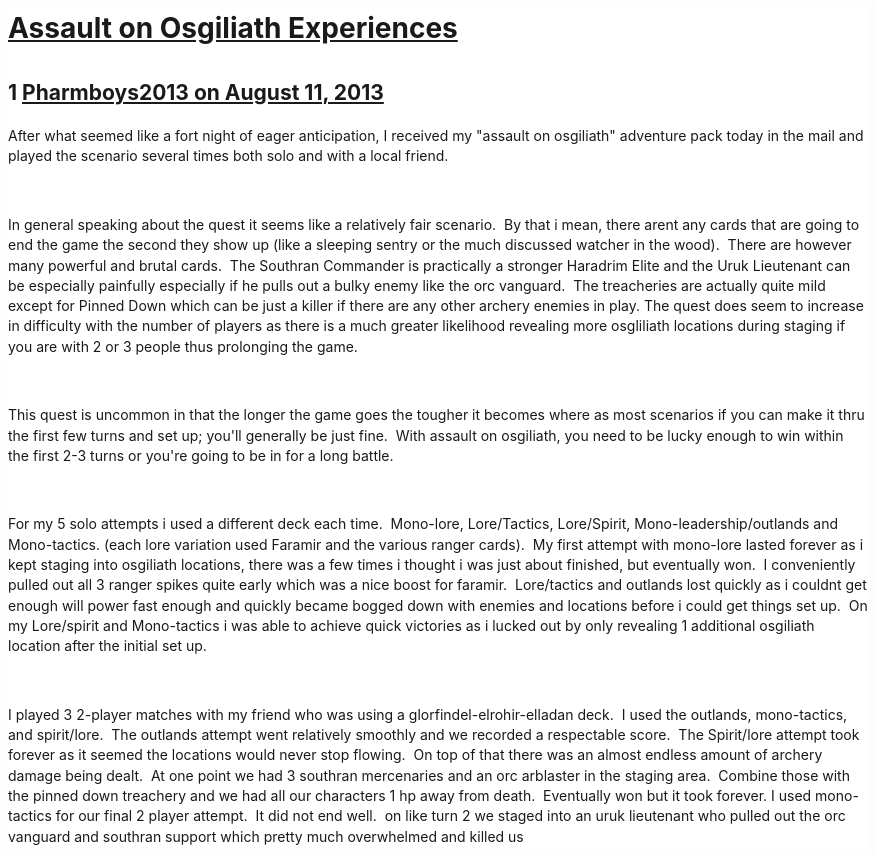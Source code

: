 # [Assault on Osgiliath Experiences](https://community.fantasyflightgames.com/topic/88236-assault-on-osgiliath-experiences/)

## 1 [Pharmboys2013 on August 11, 2013](https://community.fantasyflightgames.com/topic/88236-assault-on-osgiliath-experiences/?do=findComment&comment=836529)

After what seemed like a fort night of eager anticipation, I received my "assault on osgiliath" adventure pack today in the mail and played the scenario several times both solo and with a local friend.

 

In general speaking about the quest it seems like a relatively fair scenario.  By that i mean, there arent any cards that are going to end the game the second they show up (like a sleeping sentry or the much discussed watcher in the wood).  There are however many powerful and brutal cards.  The Southran Commander is practically a stronger Haradrim Elite and the Uruk Lieutenant can be especially painfully especially if he pulls out a bulky enemy like the orc vanguard.  The treacheries are actually quite mild except for Pinned Down which can be just a killer if there are any other archery enemies in play. The quest does seem to increase in difficulty with the number of players as there is a much greater likelihood revealing more osgliliath locations during staging if you are with 2 or 3 people thus prolonging the game. 

 

This quest is uncommon in that the longer the game goes the tougher it becomes where as most scenarios if you can make it thru the first few turns and set up; you'll generally be just fine.  With assault on osgiliath, you need to be lucky enough to win within the first 2-3 turns or you're going to be in for a long battle.

 

For my 5 solo attempts i used a different deck each time.  Mono-lore, Lore/Tactics, Lore/Spirit, Mono-leadership/outlands and Mono-tactics. (each lore variation used Faramir and the various ranger cards).  My first attempt with mono-lore lasted forever as i kept staging into osgiliath locations, there was a few times i thought i was just about finished, but eventually won.  I conveniently pulled out all 3 ranger spikes quite early which was a nice boost for faramir.  Lore/tactics and outlands lost quickly as i couldnt get enough will power fast enough and quickly became bogged down with enemies and locations before i could get things set up.  On my Lore/spirit and Mono-tactics i was able to achieve quick victories as i lucked out by only revealing 1 additional osgiliath location after the initial set up.

 

I played 3 2-player matches with my friend who was using a glorfindel-elrohir-elladan deck.  I used the outlands, mono-tactics, and spirit/lore.  The outlands attempt went relatively smoothly and we recorded a respectable score.  The Spirit/lore attempt took forever as it seemed the locations would never stop flowing.  On top of that there was an almost endless amount of archery damage being dealt.  At one point we had 3 southran mercenaries and an orc arblaster in the staging area.  Combine those with the pinned down treachery and we had all our characters 1 hp away from death.  Eventually won but it took forever. I used mono-tactics for our final 2 player attempt.  It did not end well.  on like turn 2 we staged into an uruk lieutenant who pulled out the orc vanguard and southran support which pretty much overwhelmed and killed us
